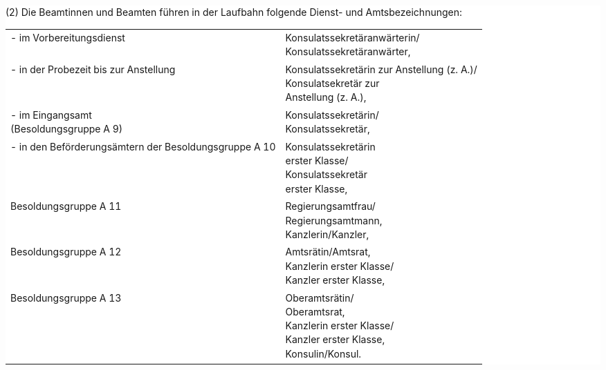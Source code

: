 <div class="jurAbsatz">

(2) Die Beamtinnen und Beamten führen in der Laufbahn folgende Dienst-
und Amtsbezeichnungen:  

<table>
<tbody>
<tr class="odd">
<td style="text-align: left;">- im Vorbereitungsdienst</td>
<td style="text-align: left;">Konsulatssekretäranwärterin/<br />
Konsulatssekretäranwärter,</td>
</tr>
<tr class="even">
<td style="text-align: left;">- in der Probezeit bis zur Anstellung</td>
<td style="text-align: left;">Konsulatssekretärin zur Anstellung (z. A.)/<br />
Konsulatsekretär zur<br />
Anstellung (z. A.),</td>
</tr>
<tr class="odd">
<td style="text-align: left;">- im Eingangsamt<br />
(Besoldungsgruppe A 9)</td>
<td style="text-align: left;">Konsulatssekretärin/<br />
Konsulatssekretär,</td>
</tr>
<tr class="even">
<td style="text-align: left;">- in den Beförderungsämtern der Besoldungsgruppe A 10</td>
<td style="text-align: left;">Konsulatssekretärin<br />
erster Klasse/<br />
Konsulatssekretär<br />
erster Klasse,</td>
</tr>
<tr class="odd">
<td style="text-align: left;">Besoldungsgruppe A 11</td>
<td style="text-align: left;">Regierungsamtfrau/<br />
Regierungsamtmann,<br />
Kanzlerin/Kanzler,</td>
</tr>
<tr class="even">
<td style="text-align: left;">Besoldungsgruppe A 12</td>
<td style="text-align: left;">Amtsrätin/Amtsrat,<br />
Kanzlerin erster Klasse/<br />
Kanzler erster Klasse,</td>
</tr>
<tr class="odd">
<td style="text-align: left;">Besoldungsgruppe A 13</td>
<td style="text-align: left;">Oberamtsrätin/<br />
Oberamtsrat,<br />
Kanzlerin erster Klasse/<br />
Kanzler erster Klasse,<br />
Konsulin/Konsul.</td>
</tr>
</tbody>
</table>
